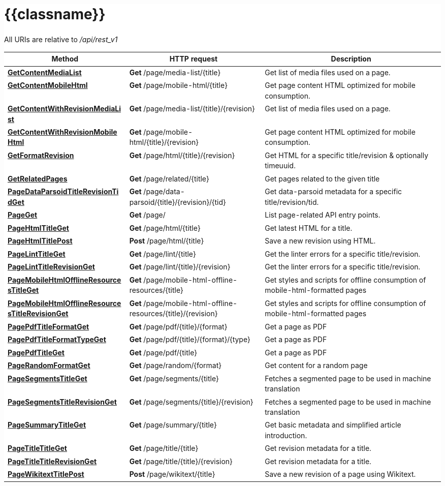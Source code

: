 # {{classname}}

All URIs are relative to */api/rest_v1*

Method | HTTP request | Description
------------- | ------------- | -------------
[**GetContentMediaList**](PageContentApi.md#GetContentMediaList) | **Get** /page/media-list/{title} | Get list of media files used on a page.
[**GetContentMobileHtml**](PageContentApi.md#GetContentMobileHtml) | **Get** /page/mobile-html/{title} | Get page content HTML optimized for mobile consumption.
[**GetContentWithRevisionMediaList**](PageContentApi.md#GetContentWithRevisionMediaList) | **Get** /page/media-list/{title}/{revision} | Get list of media files used on a page.
[**GetContentWithRevisionMobileHtml**](PageContentApi.md#GetContentWithRevisionMobileHtml) | **Get** /page/mobile-html/{title}/{revision} | Get page content HTML optimized for mobile consumption.
[**GetFormatRevision**](PageContentApi.md#GetFormatRevision) | **Get** /page/html/{title}/{revision} | Get HTML for a specific title/revision &amp; optionally timeuuid.
[**GetRelatedPages**](PageContentApi.md#GetRelatedPages) | **Get** /page/related/{title} | Get pages related to the given title
[**PageDataParsoidTitleRevisionTidGet**](PageContentApi.md#PageDataParsoidTitleRevisionTidGet) | **Get** /page/data-parsoid/{title}/{revision}/{tid} | Get data-parsoid metadata for a specific title/revision/tid.
[**PageGet**](PageContentApi.md#PageGet) | **Get** /page/ | List page-related API entry points.
[**PageHtmlTitleGet**](PageContentApi.md#PageHtmlTitleGet) | **Get** /page/html/{title} | Get latest HTML for a title.
[**PageHtmlTitlePost**](PageContentApi.md#PageHtmlTitlePost) | **Post** /page/html/{title} | Save a new revision using HTML.
[**PageLintTitleGet**](PageContentApi.md#PageLintTitleGet) | **Get** /page/lint/{title} | Get the linter errors for a specific title/revision.
[**PageLintTitleRevisionGet**](PageContentApi.md#PageLintTitleRevisionGet) | **Get** /page/lint/{title}/{revision} | Get the linter errors for a specific title/revision.
[**PageMobileHtmlOfflineResourcesTitleGet**](PageContentApi.md#PageMobileHtmlOfflineResourcesTitleGet) | **Get** /page/mobile-html-offline-resources/{title} | Get styles and scripts for offline consumption of mobile-html-formatted pages
[**PageMobileHtmlOfflineResourcesTitleRevisionGet**](PageContentApi.md#PageMobileHtmlOfflineResourcesTitleRevisionGet) | **Get** /page/mobile-html-offline-resources/{title}/{revision} | Get styles and scripts for offline consumption of mobile-html-formatted pages
[**PagePdfTitleFormatGet**](PageContentApi.md#PagePdfTitleFormatGet) | **Get** /page/pdf/{title}/{format} | Get a page as PDF
[**PagePdfTitleFormatTypeGet**](PageContentApi.md#PagePdfTitleFormatTypeGet) | **Get** /page/pdf/{title}/{format}/{type} | Get a page as PDF
[**PagePdfTitleGet**](PageContentApi.md#PagePdfTitleGet) | **Get** /page/pdf/{title} | Get a page as PDF
[**PageRandomFormatGet**](PageContentApi.md#PageRandomFormatGet) | **Get** /page/random/{format} | Get content for a random page
[**PageSegmentsTitleGet**](PageContentApi.md#PageSegmentsTitleGet) | **Get** /page/segments/{title} | Fetches a segmented page to be used in machine translation
[**PageSegmentsTitleRevisionGet**](PageContentApi.md#PageSegmentsTitleRevisionGet) | **Get** /page/segments/{title}/{revision} | Fetches a segmented page to be used in machine translation
[**PageSummaryTitleGet**](PageContentApi.md#PageSummaryTitleGet) | **Get** /page/summary/{title} | Get basic metadata and simplified article introduction.
[**PageTitleTitleGet**](PageContentApi.md#PageTitleTitleGet) | **Get** /page/title/{title} | Get revision metadata for a title.
[**PageTitleTitleRevisionGet**](PageContentApi.md#PageTitleTitleRevisionGet) | **Get** /page/title/{title}/{revision} | Get revision metadata for a title.
[**PageWikitextTitlePost**](PageContentApi.md#PageWikitextTitlePost) | **Post** /page/wikitext/{title} | Save a new revision of a page using Wikitext.
